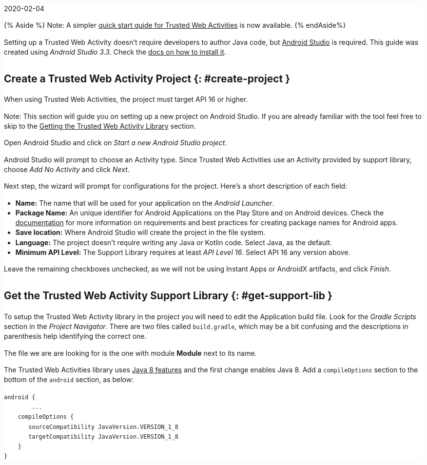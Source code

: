 2020-02-04

{% Aside %} Note: A simpler [quick start guide for Trusted Web Activities](/docs/android/trusted-web-activity/quick-start) is now available. {% endAside%}

Setting up a Trusted Web Activity doesn’t require developers to author Java code, but [Android Studio](https://developer.android.com/studio/) is required. This guide was created using *Android Studio 3.3*. Check the [docs on how to install it](https://developer.android.com/studio/install).

Create a Trusted Web Activity Project {: \#create-project }
-----------------------------------------------------------

When using Trusted Web Activities, the project must target API 16 or higher.

Note: This section will guide you on setting up a new project on Android Studio. If you are already familiar with the tool feel free to skip to the [Getting the Trusted Web Activity Library](#get-support-lib) section.

Open Android Studio and click on *Start a new Android Studio project*.

Android Studio will prompt to choose an Activity type. Since Trusted Web Activities use an Activity provided by support library, choose *Add No Activity* and click *Next*.

Next step, the wizard will prompt for configurations for the project. Here’s a short description of each field:

-   **Name:** The name that will be used for your application on the *Android Launcher*.
-   **Package Name:** An unique identifier for Android Applications on the Play Store and on Android devices. Check the [documentation](https://developer.android.com/guide/topics/manifest/manifest-element#package) for more information on requirements and best practices for creating package names for Android apps.
-   **Save location:** Where Android Studio will create the project in the file system.
-   **Language:** The project doesn’t require writing any Java or Kotlin code. Select Java, as the default.
-   **Minimum API Level:** The Support Library requires at least *API Level 16*. Select API 16 any version above.

Leave the remaining checkboxes unchecked, as we will not be using Instant Apps or AndroidX artifacts, and click *Finish*.

Get the Trusted Web Activity Support Library {: \#get-support-lib }
-------------------------------------------------------------------

To setup the Trusted Web Activity library in the project you will need to edit the Application build file. Look for the *Gradle Scripts* section in the *Project Navigator*. There are two files called `build.gradle`, which may be a bit confusing and the descriptions in parenthesis help identifying the correct one.

The file we are are looking for is the one with module **Module** next to its name.

The Trusted Web Activities library uses [Java 8 features](https://developer.android.com/studio/write/java8-support) and the first change enables Java 8. Add a `compileOptions` section to the bottom of the `android` section, as below:

    android {
            ...
        compileOptions {
           sourceCompatibility JavaVersion.VERSION_1_8
           targetCompatibility JavaVersion.VERSION_1_8
        }
    }
